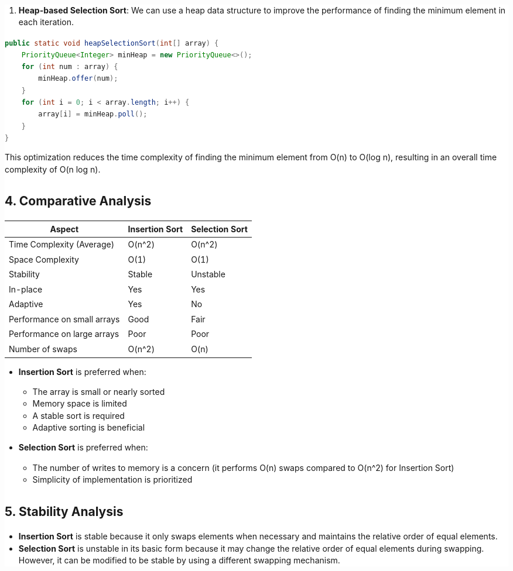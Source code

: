 1. **Heap-based Selection Sort**: We can use a heap data structure to improve the performance of finding the minimum element in each iteration.

```java
public static void heapSelectionSort(int[] array) {
    PriorityQueue<Integer> minHeap = new PriorityQueue<>();
    for (int num : array) {
        minHeap.offer(num);
    }
    for (int i = 0; i < array.length; i++) {
        array[i] = minHeap.poll();
    }
}
```

This optimization reduces the time complexity of finding the minimum element from O(n) to O(log n), resulting in an overall time complexity of O(n log n).

## 4. Comparative Analysis <a name="comparative-analysis"></a>

| Aspect | Insertion Sort | Selection Sort |
|--------|----------------|----------------|
| Time Complexity (Average) | O(n^2) | O(n^2) |
| Space Complexity | O(1) | O(1) |
| Stability | Stable | Unstable |
| In-place | Yes | Yes |
| Adaptive | Yes | No |
| Performance on small arrays | Good | Fair |
| Performance on large arrays | Poor | Poor |
| Number of swaps | O(n^2) | O(n) |

- **Insertion Sort** is preferred when:
  - The array is small or nearly sorted
  - Memory space is limited
  - A stable sort is required
  - Adaptive sorting is beneficial

- **Selection Sort** is preferred when:
  - The number of writes to memory is a concern (it performs O(n) swaps compared to O(n^2) for Insertion Sort)
  - Simplicity of implementation is prioritized

## 5. Stability Analysis <a name="stability-analysis"></a>

- **Insertion Sort** is stable because it only swaps elements when necessary and maintains the relative order of equal elements.
- **Selection Sort** is unstable in its basic form because it may change the relative order of equal elements during swapping. However, it can be modified to be stable by using a different swapping mechanism.
